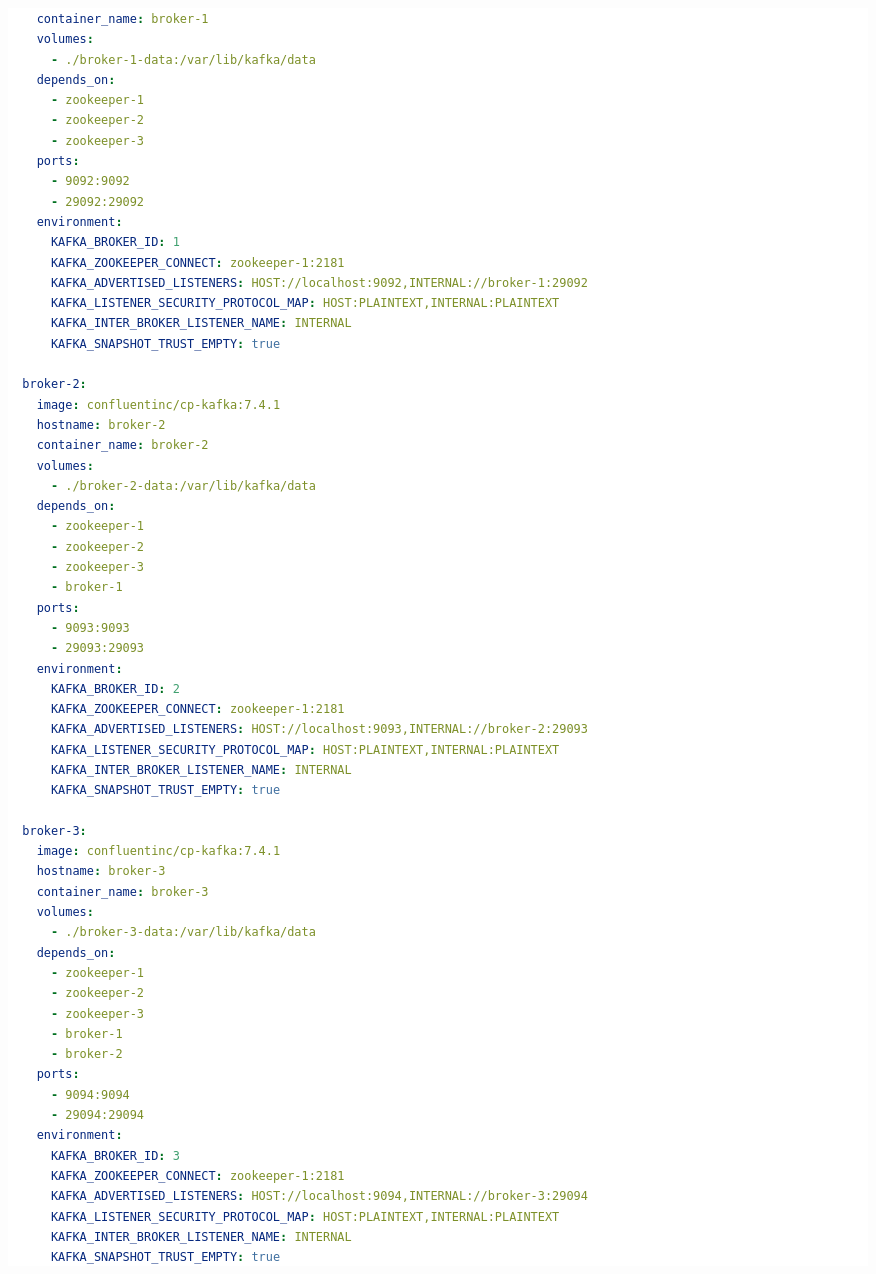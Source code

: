 ```yaml
    container_name: broker-1
    volumes:
      - ./broker-1-data:/var/lib/kafka/data
    depends_on:
      - zookeeper-1
      - zookeeper-2
      - zookeeper-3
    ports:
      - 9092:9092
      - 29092:29092
    environment:
      KAFKA_BROKER_ID: 1
      KAFKA_ZOOKEEPER_CONNECT: zookeeper-1:2181
      KAFKA_ADVERTISED_LISTENERS: HOST://localhost:9092,INTERNAL://broker-1:29092
      KAFKA_LISTENER_SECURITY_PROTOCOL_MAP: HOST:PLAINTEXT,INTERNAL:PLAINTEXT
      KAFKA_INTER_BROKER_LISTENER_NAME: INTERNAL
      KAFKA_SNAPSHOT_TRUST_EMPTY: true

  broker-2:
    image: confluentinc/cp-kafka:7.4.1
    hostname: broker-2
    container_name: broker-2
    volumes:
      - ./broker-2-data:/var/lib/kafka/data
    depends_on:
      - zookeeper-1
      - zookeeper-2
      - zookeeper-3
      - broker-1
    ports:
      - 9093:9093
      - 29093:29093
    environment:
      KAFKA_BROKER_ID: 2
      KAFKA_ZOOKEEPER_CONNECT: zookeeper-1:2181
      KAFKA_ADVERTISED_LISTENERS: HOST://localhost:9093,INTERNAL://broker-2:29093
      KAFKA_LISTENER_SECURITY_PROTOCOL_MAP: HOST:PLAINTEXT,INTERNAL:PLAINTEXT
      KAFKA_INTER_BROKER_LISTENER_NAME: INTERNAL
      KAFKA_SNAPSHOT_TRUST_EMPTY: true

  broker-3:
    image: confluentinc/cp-kafka:7.4.1
    hostname: broker-3
    container_name: broker-3
    volumes:
      - ./broker-3-data:/var/lib/kafka/data
    depends_on:
      - zookeeper-1
      - zookeeper-2
      - zookeeper-3
      - broker-1
      - broker-2
    ports:
      - 9094:9094
      - 29094:29094
    environment:
      KAFKA_BROKER_ID: 3
      KAFKA_ZOOKEEPER_CONNECT: zookeeper-1:2181
      KAFKA_ADVERTISED_LISTENERS: HOST://localhost:9094,INTERNAL://broker-3:29094
      KAFKA_LISTENER_SECURITY_PROTOCOL_MAP: HOST:PLAINTEXT,INTERNAL:PLAINTEXT
      KAFKA_INTER_BROKER_LISTENER_NAME: INTERNAL
      KAFKA_SNAPSHOT_TRUST_EMPTY: true

```